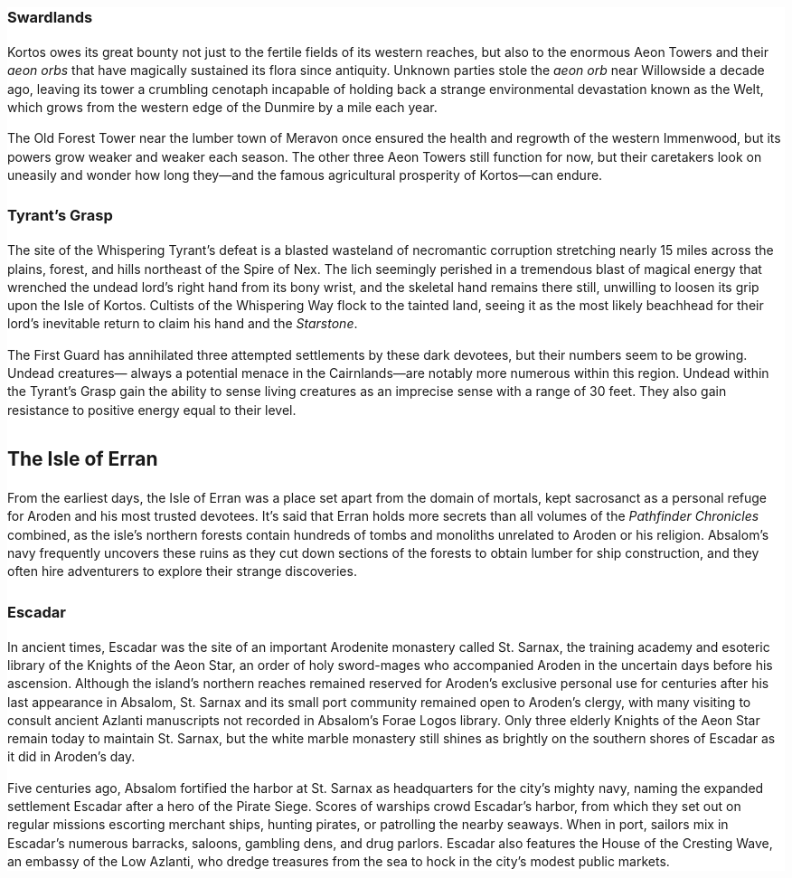 ### Swardlands 

Kortos owes its great bounty not just to the fertile fields of its western reaches, but also to the enormous Aeon Towers and their *aeon orbs* that have magically sustained its flora since antiquity. Unknown parties stole the *aeon orb* near Willowside a decade ago, leaving its tower a crumbling cenotaph incapable of holding back a strange environmental devastation known as the Welt, which grows from the western edge of the Dunmire by a mile each year. 

The Old Forest Tower near the lumber town of Meravon once ensured the health and regrowth of the western Immenwood, but its powers grow weaker and weaker each season. The other three Aeon Towers still function for now, but their caretakers look on uneasily and wonder how long they—and the famous agricultural prosperity of Kortos—can endure. 

### Tyrant’s Grasp 

The site of the Whispering Tyrant’s defeat is a blasted wasteland of necromantic corruption stretching nearly 15 miles across the plains, forest, and hills northeast of the Spire of Nex. The lich seemingly perished in a tremendous blast of magical energy that wrenched the undead lord’s right hand from its bony wrist, and the skeletal hand remains there still, unwilling to loosen its grip upon the Isle of Kortos. Cultists of the Whispering Way flock to the tainted land, seeing it as the most likely beachhead for their lord’s inevitable return to claim his hand and the *Starstone*. 

The First Guard has annihilated three attempted settlements by these dark devotees, but their numbers seem to be growing. Undead creatures— always a potential menace in the Cairnlands—are notably more numerous within this region. Undead within the Tyrant’s Grasp gain the ability to sense living creatures as an imprecise sense with a range of 30 feet. They also gain resistance to positive energy equal to their level.

## The Isle of Erran 

From the earliest days, the Isle of Erran was a place set apart from the domain of mortals, kept sacrosanct as a personal refuge for Aroden and his most trusted devotees. It’s said that Erran holds more secrets than all volumes of the *Pathfinder Chronicles* combined, as the isle’s northern forests contain hundreds of tombs and monoliths unrelated to Aroden or his religion. Absalom’s navy frequently uncovers these ruins as they cut down sections of the forests to obtain lumber for ship construction, and they often hire adventurers to explore their strange discoveries.

### Escadar

In ancient times, Escadar was the site of an important Arodenite monastery called St. Sarnax, the training academy and esoteric library of the Knights of the Aeon Star, an order of holy sword-mages who accompanied Aroden in the uncertain days before his ascension. Although the island’s northern reaches remained reserved for Aroden’s exclusive personal use for centuries after his last appearance in Absalom, St. Sarnax and its small port community remained open to Aroden’s clergy, with many visiting to consult ancient Azlanti manuscripts not recorded in Absalom’s Forae Logos library. Only three elderly Knights of the Aeon Star remain today to maintain St. Sarnax, but the white marble monastery still shines as brightly on the southern shores of Escadar as it did in Aroden’s day. 

Five centuries ago, Absalom fortified the harbor at St. Sarnax as headquarters for the city’s mighty navy, naming the expanded settlement Escadar after a hero of the Pirate Siege. Scores of warships crowd Escadar’s harbor, from which they set out on regular missions escorting merchant ships, hunting pirates, or patrolling the nearby seaways. When in port, sailors mix in Escadar’s numerous barracks, saloons, gambling dens, and drug parlors. Escadar also features the House of the Cresting Wave, an embassy of the Low Azlanti, who dredge treasures from the sea to hock in the city’s modest public markets.
